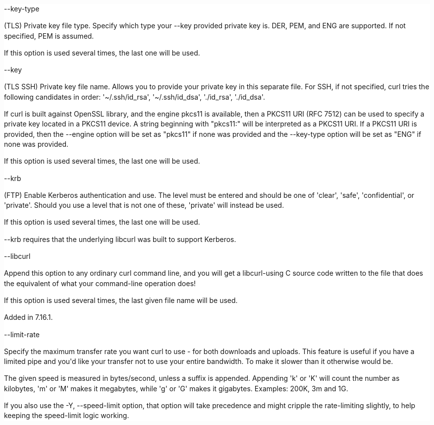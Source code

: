 


--key-type <type>

(TLS) Private key file type. Specify which type your --key provided private key is. DER, PEM, and ENG are supported. If not specified, PEM is assumed.

If this option is used several times, the last one will be used.




--key <key>

(TLS SSH) Private key file name. Allows you to provide your private key in this separate file. For SSH, if not specified, curl tries the following candidates in order: '~/.ssh/id_rsa', '~/.ssh/id_dsa', './id_rsa', './id_dsa'.

If curl is built against OpenSSL library, and the engine pkcs11 is available, then a PKCS11 URI (RFC 7512) can be used to specify a private key located in a PKCS11 device. A string beginning with "pkcs11:" will be interpreted as a PKCS11 URI. If a PKCS11 URI is provided, then the --engine option will be set as "pkcs11" if none was provided and the --key-type option will be set as "ENG" if none was provided.

If this option is used several times, the last one will be used.



--krb <level>

(FTP) Enable Kerberos authentication and use. The level must be entered and should be one of 'clear', 'safe', 'confidential', or 'private'. Should you use a level that is not one of these, 'private' will instead be used.

If this option is used several times, the last one will be used.

--krb requires that the underlying libcurl was built to support Kerberos.




--libcurl <file>

Append this option to any ordinary curl command line, and you will get a libcurl-using C source code written to the file that does the equivalent of what your command-line operation does!

If this option is used several times, the last given file name will be used.

Added in 7.16.1.




--limit-rate <speed>

Specify the maximum transfer rate you want curl to use - for both downloads and uploads. This feature is useful if you have a limited pipe and you'd like your transfer not to use your entire bandwidth. To make it slower than it otherwise would be.

The given speed is measured in bytes/second, unless a suffix is appended. Appending 'k' or 'K' will count the number as kilobytes, 'm' or 'M' makes it megabytes, while 'g' or 'G' makes it gigabytes. Examples: 200K, 3m and 1G.

If you also use the -Y, --speed-limit option, that option will take precedence and might cripple the rate-limiting slightly, to help keeping the speed-limit logic working.
